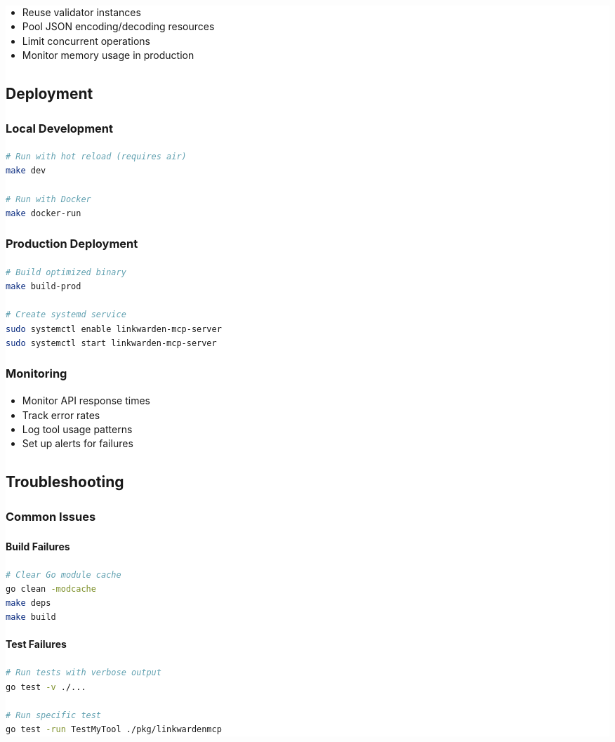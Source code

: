 - Reuse validator instances
- Pool JSON encoding/decoding resources
- Limit concurrent operations
- Monitor memory usage in production

## Deployment

### Local Development

```bash
# Run with hot reload (requires air)
make dev

# Run with Docker
make docker-run
```

### Production Deployment

```bash
# Build optimized binary
make build-prod

# Create systemd service
sudo systemctl enable linkwarden-mcp-server
sudo systemctl start linkwarden-mcp-server
```

### Monitoring

- Monitor API response times
- Track error rates
- Log tool usage patterns
- Set up alerts for failures

## Troubleshooting

### Common Issues

#### Build Failures

```bash
# Clear Go module cache
go clean -modcache
make deps
make build
```

#### Test Failures

```bash
# Run tests with verbose output
go test -v ./...

# Run specific test
go test -run TestMyTool ./pkg/linkwardenmcp
```
